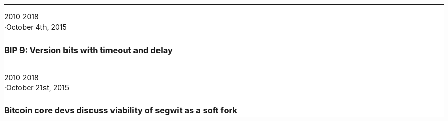 <div class="capture" style="background-image: url('captures/9-full.jpg');"></div>


---


<div class="timeline">
  <div class="timeline-legend">
    <span>2010</span>
    <span>2018</span>
  </div>

  <div class="timeline-container timeline-past">
    <div class="timeline-elapsed"   style="flex-grow: 0.7097134350576851;"></div>
    <div class="timeline-remaining" style="flex-grow: 0.29028656494231486;">
      <div class="timeline-current"></div>
    </div>
  </div>

  <div class="timeline-current-date" style="left: 70.97134350576852%;">
    ·October 4th, 2015
  </div>
</div>

<div class="timeline-header">
  <h3>BIP 9: Version bits with timeout and delay</h3>
</div>


<div class="capture" style="background-image: url('captures/10-full.jpg');"></div>


---


<div class="timeline">
  <div class="timeline-legend">
    <span>2010</span>
    <span>2018</span>
  </div>

  <div class="timeline-container timeline-past">
    <div class="timeline-elapsed"   style="flex-grow: 0.7160401935243766;"></div>
    <div class="timeline-remaining" style="flex-grow: 0.28395980647562336;">
      <div class="timeline-current"></div>
    </div>
  </div>

  <div class="timeline-current-date" style="left: 71.60401935243766%;">
    ·October 21st, 2015
  </div>
</div>

<div class="timeline-header">
  <h3>Bitcoin core devs discuss viability of segwit as a soft fork</h3>
</div>


<div class="capture" style="background-image: url('img/irc.png');"></div>
